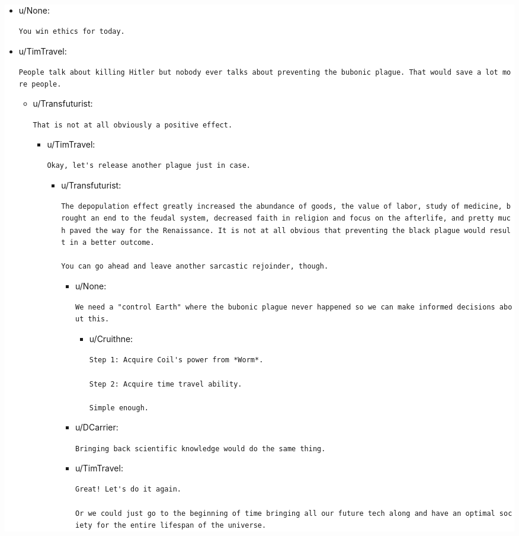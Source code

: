   - u/None:
    ```
    You win ethics for today.
    ```

- u/TimTravel:
  ```
  People talk about killing Hitler but nobody ever talks about preventing the bubonic plague. That would save a lot more people.
  ```

  - u/Transfuturist:
    ```
    That is not at all obviously a positive effect.
    ```

    - u/TimTravel:
      ```
      Okay, let's release another plague just in case.
      ```

      - u/Transfuturist:
        ```
        The depopulation effect greatly increased the abundance of goods, the value of labor, study of medicine, brought an end to the feudal system, decreased faith in religion and focus on the afterlife, and pretty much paved the way for the Renaissance. It is not at all obvious that preventing the black plague would result in a better outcome.

        You can go ahead and leave another sarcastic rejoinder, though.
        ```

        - u/None:
          ```
          We need a "control Earth" where the bubonic plague never happened so we can make informed decisions about this.
          ```

          - u/Cruithne:
            ```
            Step 1: Acquire Coil's power from *Worm*.

            Step 2: Acquire time travel ability.

            Simple enough.
            ```

        - u/DCarrier:
          ```
          Bringing back scientific knowledge would do the same thing.
          ```

        - u/TimTravel:
          ```
          Great! Let's do it again.

          Or we could just go to the beginning of time bringing all our future tech along and have an optimal society for the entire lifespan of the universe.
          ```
